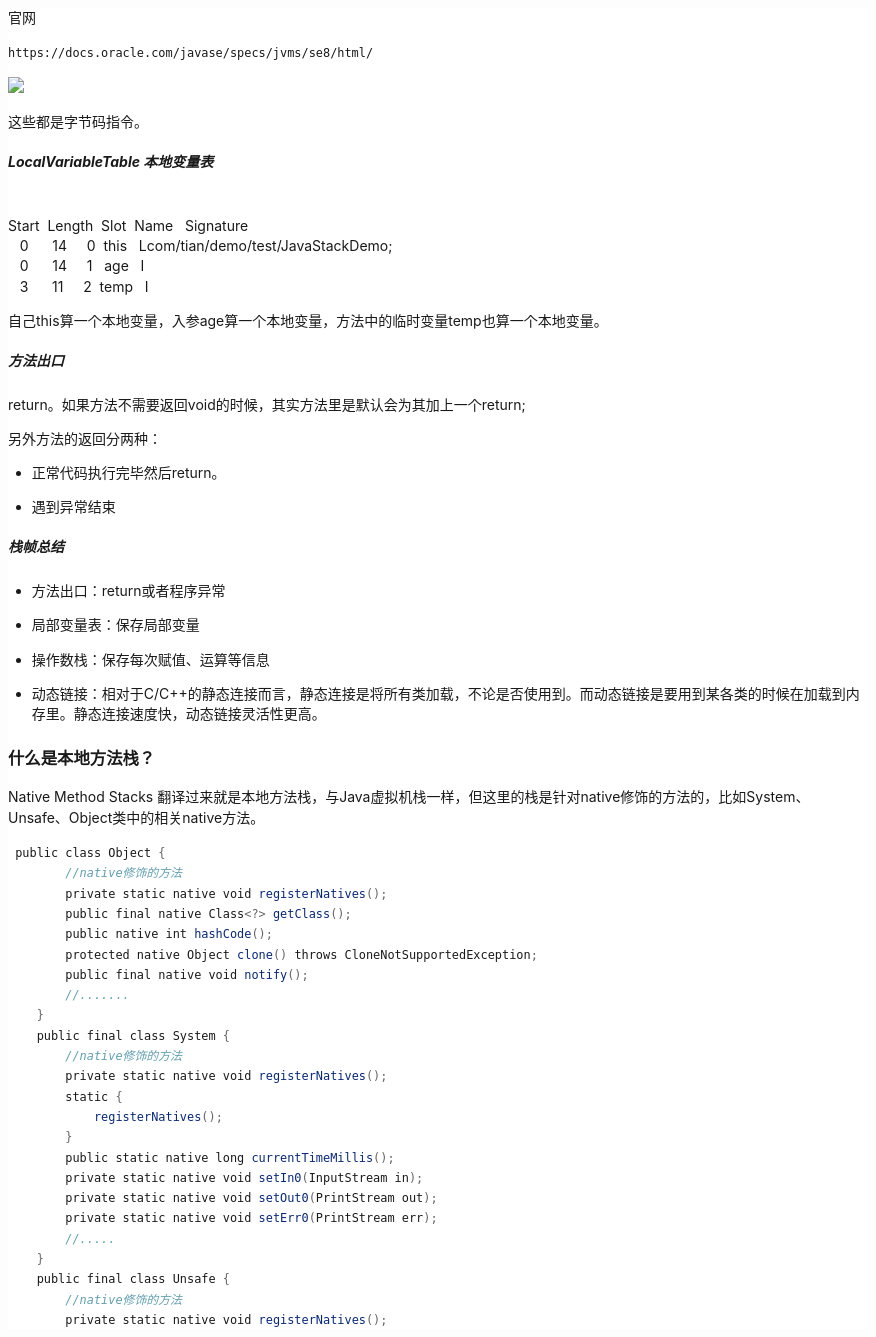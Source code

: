 
官网

` https://docs.oracle.com/javase/specs/jvms/se8/html/ `

![](https://raw.githubusercontent.com/yinhuiSpace/picgoimg/main/img/202409141719528.webp)

这些都是字节码指令。  

#####  LocalVariableTable 本地变量表


​    
​    Start  Length  Slot  Name   Signature  
​       0      14     0  this   Lcom/tian/demo/test/JavaStackDemo;  
​       0      14     1   age   I  
​       3      11     2  temp   I  


自己this算一个本地变量，入参age算一个本地变量，方法中的临时变量temp也算一个本地变量。

#####  方法出口

return。如果方法不需要返回void的时候，其实方法里是默认会为其加上一个return;

另外方法的返回分两种：

  * 正常代码执行完毕然后return。 

  * 遇到异常结束 

#####  栈帧总结

  * 方法出口：return或者程序异常 

  * 局部变量表：保存局部变量 

  * 操作数栈：保存每次赋值、运算等信息 

  * 动态链接：相对于C/C++的静态连接而言，静态连接是将所有类加载，不论是否使用到。而动态链接是要用到某各类的时候在加载到内存里。静态连接速度快，动态链接灵活性更高。 

###  什么是本地方法栈？

Native Method Stacks
翻译过来就是本地方法栈，与Java虚拟机栈一样，但这里的栈是针对native修饰的方法的，比如System、Unsafe、Object类中的相关native方法。


   ````java
    public class Object {  
           //native修饰的方法  
           private static native void registerNatives();  
           public final native Class<?> getClass();  
           public native int hashCode();  
           protected native Object clone() throws CloneNotSupportedException;  
           public final native void notify();  
           //.......  
       }      
       public final class System {  
           //native修饰的方法  
           private static native void registerNatives();  
           static {  
               registerNatives();  
           }  
           public static native long currentTimeMillis();  
           private static native void setIn0(InputStream in);  
           private static native void setOut0(PrintStream out);  
           private static native void setErr0(PrintStream err);  
           //.....  
       }  
       public final class Unsafe {  
           //native修饰的方法  
           private static native void registerNatives();  
   ````